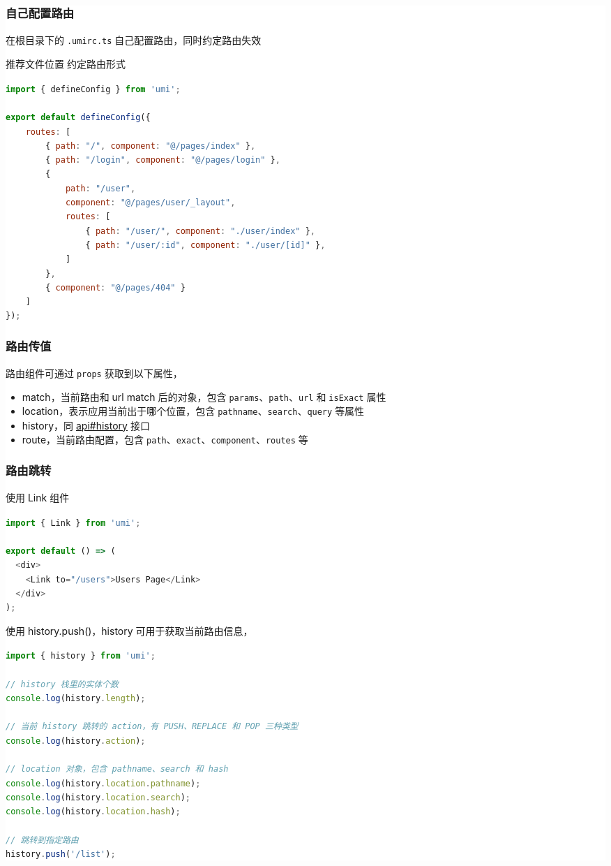 ###  自己配置路由

在根目录下的 `.umirc.ts` 自己配置路由，同时约定路由失效 

推荐文件位置  约定路由形式

```js
import { defineConfig } from 'umi';

export default defineConfig({
    routes: [
        { path: "/", component: "@/pages/index" },
        { path: "/login", component: "@/pages/login" },
        {
            path: "/user",
            component: "@/pages/user/_layout",
            routes: [
                { path: "/user/", component: "./user/index" },
                { path: "/user/:id", component: "./user/[id]" },
            ]
        },
        { component: "@/pages/404" }
    ]
});
```

### 路由传值

路由组件可通过 `props` 获取到以下属性，

- match，当前路由和 url match 后的对象，包含 `params`、`path`、`url` 和 `isExact` 属性
- location，表示应用当前出于哪个位置，包含 `pathname`、`search`、`query` 等属性
- history，同 [api#history](https://umijs.org/zh-CN/api#history) 接口
- route，当前路由配置，包含 `path`、`exact`、`component`、`routes` 等

### 路由跳转

使用 Link 组件

```js
import { Link } from 'umi';

export default () => (
  <div>
    <Link to="/users">Users Page</Link>
  </div>
);
```

使用 history.push()，history 可用于获取当前路由信息，

```js
import { history } from 'umi';

// history 栈里的实体个数
console.log(history.length);

// 当前 history 跳转的 action，有 PUSH、REPLACE 和 POP 三种类型
console.log(history.action);

// location 对象，包含 pathname、search 和 hash
console.log(history.location.pathname);
console.log(history.location.search);
console.log(history.location.hash);

// 跳转到指定路由
history.push('/list');
```